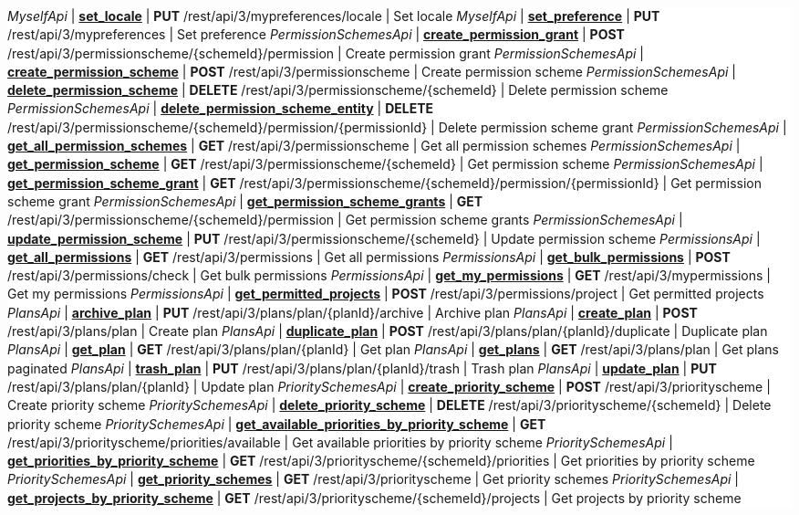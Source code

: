 *MyselfApi* | [**set_locale**](docs/MyselfApi.md#set_locale) | **PUT** /rest/api/3/mypreferences/locale | Set locale
*MyselfApi* | [**set_preference**](docs/MyselfApi.md#set_preference) | **PUT** /rest/api/3/mypreferences | Set preference
*PermissionSchemesApi* | [**create_permission_grant**](docs/PermissionSchemesApi.md#create_permission_grant) | **POST** /rest/api/3/permissionscheme/{schemeId}/permission | Create permission grant
*PermissionSchemesApi* | [**create_permission_scheme**](docs/PermissionSchemesApi.md#create_permission_scheme) | **POST** /rest/api/3/permissionscheme | Create permission scheme
*PermissionSchemesApi* | [**delete_permission_scheme**](docs/PermissionSchemesApi.md#delete_permission_scheme) | **DELETE** /rest/api/3/permissionscheme/{schemeId} | Delete permission scheme
*PermissionSchemesApi* | [**delete_permission_scheme_entity**](docs/PermissionSchemesApi.md#delete_permission_scheme_entity) | **DELETE** /rest/api/3/permissionscheme/{schemeId}/permission/{permissionId} | Delete permission scheme grant
*PermissionSchemesApi* | [**get_all_permission_schemes**](docs/PermissionSchemesApi.md#get_all_permission_schemes) | **GET** /rest/api/3/permissionscheme | Get all permission schemes
*PermissionSchemesApi* | [**get_permission_scheme**](docs/PermissionSchemesApi.md#get_permission_scheme) | **GET** /rest/api/3/permissionscheme/{schemeId} | Get permission scheme
*PermissionSchemesApi* | [**get_permission_scheme_grant**](docs/PermissionSchemesApi.md#get_permission_scheme_grant) | **GET** /rest/api/3/permissionscheme/{schemeId}/permission/{permissionId} | Get permission scheme grant
*PermissionSchemesApi* | [**get_permission_scheme_grants**](docs/PermissionSchemesApi.md#get_permission_scheme_grants) | **GET** /rest/api/3/permissionscheme/{schemeId}/permission | Get permission scheme grants
*PermissionSchemesApi* | [**update_permission_scheme**](docs/PermissionSchemesApi.md#update_permission_scheme) | **PUT** /rest/api/3/permissionscheme/{schemeId} | Update permission scheme
*PermissionsApi* | [**get_all_permissions**](docs/PermissionsApi.md#get_all_permissions) | **GET** /rest/api/3/permissions | Get all permissions
*PermissionsApi* | [**get_bulk_permissions**](docs/PermissionsApi.md#get_bulk_permissions) | **POST** /rest/api/3/permissions/check | Get bulk permissions
*PermissionsApi* | [**get_my_permissions**](docs/PermissionsApi.md#get_my_permissions) | **GET** /rest/api/3/mypermissions | Get my permissions
*PermissionsApi* | [**get_permitted_projects**](docs/PermissionsApi.md#get_permitted_projects) | **POST** /rest/api/3/permissions/project | Get permitted projects
*PlansApi* | [**archive_plan**](docs/PlansApi.md#archive_plan) | **PUT** /rest/api/3/plans/plan/{planId}/archive | Archive plan
*PlansApi* | [**create_plan**](docs/PlansApi.md#create_plan) | **POST** /rest/api/3/plans/plan | Create plan
*PlansApi* | [**duplicate_plan**](docs/PlansApi.md#duplicate_plan) | **POST** /rest/api/3/plans/plan/{planId}/duplicate | Duplicate plan
*PlansApi* | [**get_plan**](docs/PlansApi.md#get_plan) | **GET** /rest/api/3/plans/plan/{planId} | Get plan
*PlansApi* | [**get_plans**](docs/PlansApi.md#get_plans) | **GET** /rest/api/3/plans/plan | Get plans paginated
*PlansApi* | [**trash_plan**](docs/PlansApi.md#trash_plan) | **PUT** /rest/api/3/plans/plan/{planId}/trash | Trash plan
*PlansApi* | [**update_plan**](docs/PlansApi.md#update_plan) | **PUT** /rest/api/3/plans/plan/{planId} | Update plan
*PrioritySchemesApi* | [**create_priority_scheme**](docs/PrioritySchemesApi.md#create_priority_scheme) | **POST** /rest/api/3/priorityscheme | Create priority scheme
*PrioritySchemesApi* | [**delete_priority_scheme**](docs/PrioritySchemesApi.md#delete_priority_scheme) | **DELETE** /rest/api/3/priorityscheme/{schemeId} | Delete priority scheme
*PrioritySchemesApi* | [**get_available_priorities_by_priority_scheme**](docs/PrioritySchemesApi.md#get_available_priorities_by_priority_scheme) | **GET** /rest/api/3/priorityscheme/priorities/available | Get available priorities by priority scheme
*PrioritySchemesApi* | [**get_priorities_by_priority_scheme**](docs/PrioritySchemesApi.md#get_priorities_by_priority_scheme) | **GET** /rest/api/3/priorityscheme/{schemeId}/priorities | Get priorities by priority scheme
*PrioritySchemesApi* | [**get_priority_schemes**](docs/PrioritySchemesApi.md#get_priority_schemes) | **GET** /rest/api/3/priorityscheme | Get priority schemes
*PrioritySchemesApi* | [**get_projects_by_priority_scheme**](docs/PrioritySchemesApi.md#get_projects_by_priority_scheme) | **GET** /rest/api/3/priorityscheme/{schemeId}/projects | Get projects by priority scheme